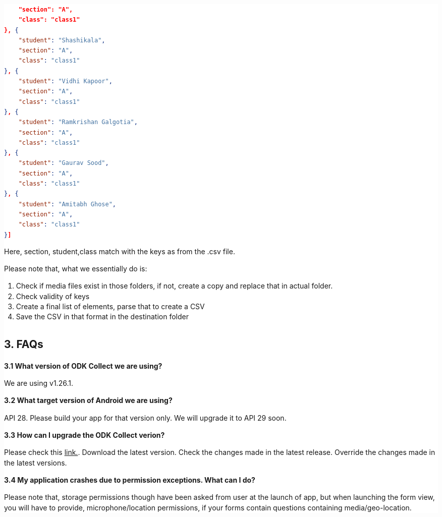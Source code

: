 ```json
	"section": "A",
	"class": "class1"
}, {
	"student": "Shashikala",
	"section": "A",
	"class": "class1"
}, {
	"student": "Vidhi Kapoor",
	"section": "A",
	"class": "class1"
}, {
	"student": "Ramkrishan Galgotia",
	"section": "A",
	"class": "class1"
}, {
	"student": "Gaurav Sood",
	"section": "A",
	"class": "class1"
}, {
	"student": "Amitabh Ghose",
	"section": "A",
	"class": "class1"
}]
```
Here, section, student,class match with the keys as from the .csv file.

Please note that, what we essentially do is:

1.  Check if media files exist in those folders, if not, create a copy and replace that in actual folder.
2. Check validity of keys
3. Create a final list of elements, parse that to create a CSV
4. Save the CSV in that format in the destination folder

## 3. FAQs

**3.1  What version of ODK Collect we are using?**

We are using v1.26.1.

**3.2  What target version of Android we are using?**

API 28. Please build your app for that version only. We will upgrade it to API 29 soon.

**3.3  How can I upgrade the ODK Collect verion?**

Please check this [link.](https://github.com/getodk/collect/releases). Download the latest version. Check the changes made in the latest release. Override the changes made in the latest versions.

**3.4  My application crashes due to permission exceptions. What can I do?**

Please note that, storage permissions though have been asked from user at the launch of app, but when launching the form view, you will have to provide, microphone/location permissions, if your forms contain questions containing media/geo-location. 
